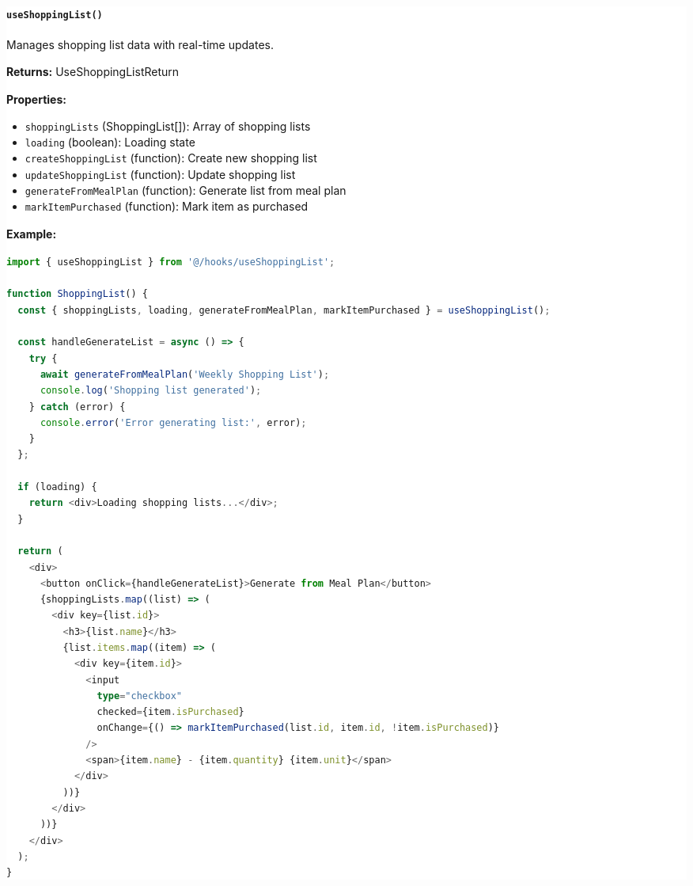 #### `useShoppingList()`
Manages shopping list data with real-time updates.

**Returns:** UseShoppingListReturn

**Properties:**
- `shoppingLists` (ShoppingList[]): Array of shopping lists
- `loading` (boolean): Loading state
- `createShoppingList` (function): Create new shopping list
- `updateShoppingList` (function): Update shopping list
- `generateFromMealPlan` (function): Generate list from meal plan
- `markItemPurchased` (function): Mark item as purchased

**Example:**
```typescript
import { useShoppingList } from '@/hooks/useShoppingList';

function ShoppingList() {
  const { shoppingLists, loading, generateFromMealPlan, markItemPurchased } = useShoppingList();

  const handleGenerateList = async () => {
    try {
      await generateFromMealPlan('Weekly Shopping List');
      console.log('Shopping list generated');
    } catch (error) {
      console.error('Error generating list:', error);
    }
  };

  if (loading) {
    return <div>Loading shopping lists...</div>;
  }

  return (
    <div>
      <button onClick={handleGenerateList}>Generate from Meal Plan</button>
      {shoppingLists.map((list) => (
        <div key={list.id}>
          <h3>{list.name}</h3>
          {list.items.map((item) => (
            <div key={item.id}>
              <input
                type="checkbox"
                checked={item.isPurchased}
                onChange={() => markItemPurchased(list.id, item.id, !item.isPurchased)}
              />
              <span>{item.name} - {item.quantity} {item.unit}</span>
            </div>
          ))}
        </div>
      ))}
    </div>
  );
}
```

